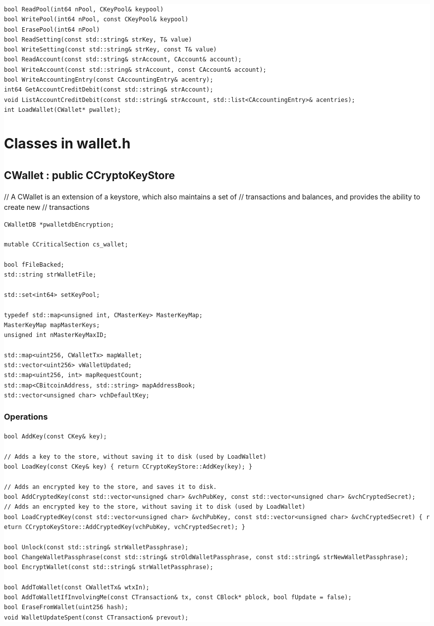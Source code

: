 ```
bool ReadPool(int64 nPool, CKeyPool& keypool)
bool WritePool(int64 nPool, const CKeyPool& keypool)
bool ErasePool(int64 nPool)
bool ReadSetting(const std::string& strKey, T& value)
bool WriteSetting(const std::string& strKey, const T& value)
bool ReadAccount(const std::string& strAccount, CAccount& account);
bool WriteAccount(const std::string& strAccount, const CAccount& account);
bool WriteAccountingEntry(const CAccountingEntry& acentry);
int64 GetAccountCreditDebit(const std::string& strAccount);
void ListAccountCreditDebit(const std::string& strAccount, std::list<CAccountingEntry>& acentries);
int LoadWallet(CWallet* pwallet);
```

# Classes in wallet.h
## CWallet : public CCryptoKeyStore
// A CWallet is an extension of a keystore, which also maintains a set of
// transactions and balances, and provides the ability to create new
// transactions
```
CWalletDB *pwalletdbEncryption;

mutable CCriticalSection cs_wallet;

bool fFileBacked;
std::string strWalletFile;

std::set<int64> setKeyPool;

typedef std::map<unsigned int, CMasterKey> MasterKeyMap;
MasterKeyMap mapMasterKeys;
unsigned int nMasterKeyMaxID;

std::map<uint256, CWalletTx> mapWallet;
std::vector<uint256> vWalletUpdated;
std::map<uint256, int> mapRequestCount;
std::map<CBitcoinAddress, std::string> mapAddressBook;
std::vector<unsigned char> vchDefaultKey;
```
### Operations
```
bool AddKey(const CKey& key);

// Adds a key to the store, without saving it to disk (used by LoadWallet)
bool LoadKey(const CKey& key) { return CCryptoKeyStore::AddKey(key); }

// Adds an encrypted key to the store, and saves it to disk.
bool AddCryptedKey(const std::vector<unsigned char> &vchPubKey, const std::vector<unsigned char> &vchCryptedSecret);
// Adds an encrypted key to the store, without saving it to disk (used by LoadWallet)
bool LoadCryptedKey(const std::vector<unsigned char> &vchPubKey, const std::vector<unsigned char> &vchCryptedSecret) { return CCryptoKeyStore::AddCryptedKey(vchPubKey, vchCryptedSecret); }

bool Unlock(const std::string& strWalletPassphrase);
bool ChangeWalletPassphrase(const std::string& strOldWalletPassphrase, const std::string& strNewWalletPassphrase);
bool EncryptWallet(const std::string& strWalletPassphrase);

bool AddToWallet(const CWalletTx& wtxIn);
bool AddToWalletIfInvolvingMe(const CTransaction& tx, const CBlock* pblock, bool fUpdate = false);
bool EraseFromWallet(uint256 hash);
void WalletUpdateSpent(const CTransaction& prevout);
```